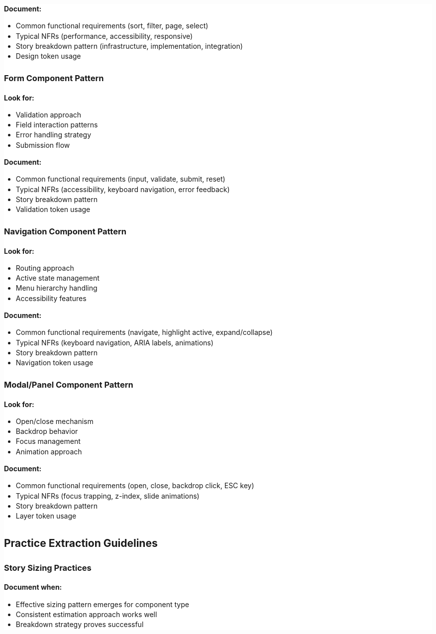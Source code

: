 **Document:**
- Common functional requirements (sort, filter, page, select)
- Typical NFRs (performance, accessibility, responsive)
- Story breakdown pattern (infrastructure, implementation, integration)
- Design token usage

### Form Component Pattern
**Look for:**
- Validation approach
- Field interaction patterns
- Error handling strategy
- Submission flow

**Document:**
- Common functional requirements (input, validate, submit, reset)
- Typical NFRs (accessibility, keyboard navigation, error feedback)
- Story breakdown pattern
- Validation token usage

### Navigation Component Pattern
**Look for:**
- Routing approach
- Active state management
- Menu hierarchy handling
- Accessibility features

**Document:**
- Common functional requirements (navigate, highlight active, expand/collapse)
- Typical NFRs (keyboard navigation, ARIA labels, animations)
- Story breakdown pattern
- Navigation token usage

### Modal/Panel Component Pattern
**Look for:**
- Open/close mechanism
- Backdrop behavior
- Focus management
- Animation approach

**Document:**
- Common functional requirements (open, close, backdrop click, ESC key)
- Typical NFRs (focus trapping, z-index, slide animations)
- Story breakdown pattern
- Layer token usage

## Practice Extraction Guidelines

### Story Sizing Practices
**Document when:**
- Effective sizing pattern emerges for component type
- Consistent estimation approach works well
- Breakdown strategy proves successful
